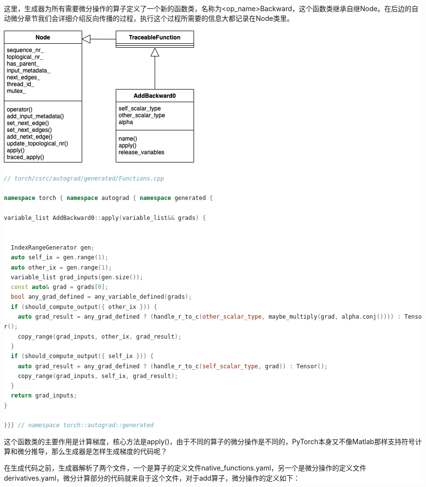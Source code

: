 这里，生成器为所有需要微分操作的算子定义了一个新的函数类，名称为<op_name>Backward<idx>，这个函数类继承自继Node。在后边的自动微分章节我们会详细介绍反向传播的过程，执行这个过程所需要的信息大都记录在Node类里。


<img src="../images/AddBackward0.png"/>


```C++
// torch/csrc/autograd/generated/Functions.cpp

namespace torch { namespace autograd { namespace generated {

variable_list AddBackward0::apply(variable_list&& grads) {


  IndexRangeGenerator gen;
  auto self_ix = gen.range(1);
  auto other_ix = gen.range(1);
  variable_list grad_inputs(gen.size());
  const auto& grad = grads[0];
  bool any_grad_defined = any_variable_defined(grads);
  if (should_compute_output({ other_ix })) {
    auto grad_result = any_grad_defined ? (handle_r_to_c(other_scalar_type, maybe_multiply(grad, alpha.conj()))) : Tensor();
    copy_range(grad_inputs, other_ix, grad_result);
  }
  if (should_compute_output({ self_ix })) {
    auto grad_result = any_grad_defined ? (handle_r_to_c(self_scalar_type, grad)) : Tensor();
    copy_range(grad_inputs, self_ix, grad_result);
  }
  return grad_inputs;
}

}}} // namespace torch::autograd::generated

```

这个函数类的主要作用是计算梯度，核心方法是apply()，由于不同的算子的微分操作是不同的，PyTorch本身又不像Matlab那样支持符号计算和微分推导，那么生成器是怎样生成梯度的代码呢？

在生成代码之前，生成器解析了两个文件，一个是算子的定义文件native_functions.yaml，另一个是微分操作的定义文件derivatives.yaml，微分计算部分的代码就来自于这个文件，对于add算子，微分操作的定义如下：
